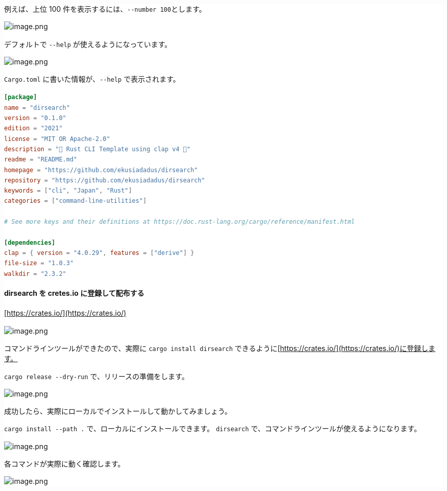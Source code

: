 例えば、上位 100 件を表示するには、`--number 100`とします。

![image.png](https://qiita-image-store.s3.ap-northeast-1.amazonaws.com/0/905557/03e43d57-d499-9549-dc5d-334a62d76d20.png)

デフォルトで `--help` が使えるようになっています。

![image.png](https://qiita-image-store.s3.ap-northeast-1.amazonaws.com/0/905557/40c20884-6fde-a0d1-2f4c-8c1c7903bcbb.png)

`Cargo.toml` に書いた情報が、`--help` で表示されます。

```toml
[package]
name = "dirsearch"
version = "0.1.0"
edition = "2021"
license = "MIT OR Apache-2.0"
description = "🌸 Rust CLI Template using clap v4 🌸"
readme = "README.md"
homepage = "https://github.com/ekusiadadus/dirsearch"
repository = "https://github.com/ekusiadadus/dirsearch"
keywords = ["cli", "Japan", "Rust"]
categories = ["command-line-utilities"]

# See more keys and their definitions at https://doc.rust-lang.org/cargo/reference/manifest.html

[dependencies]
clap = { version = "4.0.29", features = ["derive"] }
file-size = "1.0.3"
walkdir = "2.3.2"
```

#### dirsearch を cretes.io に登録して配布する

[https://crates.io/](https://crates.io/)

![image.png](https://qiita-image-store.s3.ap-northeast-1.amazonaws.com/0/905557/fe021086-ad45-3dad-d0fa-dfab359ca57d.png)

コマンドラインツールができたので、実際に `cargo install dirsearch` できるように[https://crates.io/](https://crates.io/)に登録します。

`cargo release --dry-run` で、リリースの準備をします。

![image.png](https://qiita-image-store.s3.ap-northeast-1.amazonaws.com/0/905557/77454e41-68a5-60c9-1d65-f4b6a5db8d47.png)

成功したら、実際にローカルでインストールして動かしてみましょう。

`cargo install --path .` で、ローカルにインストールできます。
`dirsearch` で、コマンドラインツールが使えるようになります。

![image.png](https://qiita-image-store.s3.ap-northeast-1.amazonaws.com/0/905557/1efbefeb-8bab-e2dd-c375-205c9adff7d8.png)

各コマンドが実際に動く確認します。

![image.png](https://qiita-image-store.s3.ap-northeast-1.amazonaws.com/0/905557/9a4e2e3a-2a3e-4bc2-1f1d-02eff6ac0243.png)
